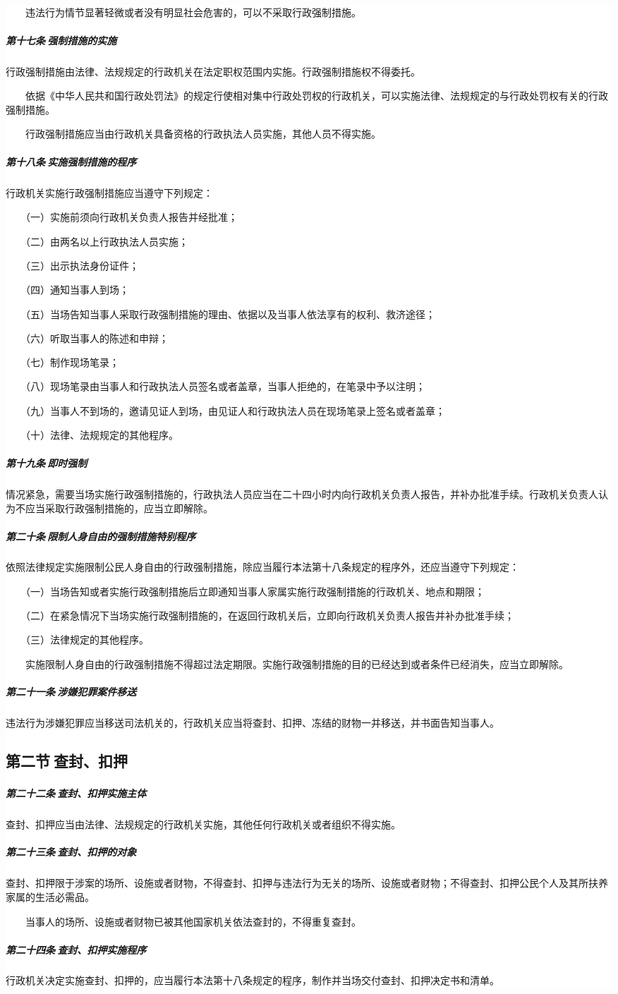 　　违法行为情节显著轻微或者没有明显社会危害的，可以不采取行政强制措施。

##### 第十七条  强制措施的实施
行政强制措施由法律、法规规定的行政机关在法定职权范围内实施。行政强制措施权不得委托。

　　依据《中华人民共和国行政处罚法》的规定行使相对集中行政处罚权的行政机关，可以实施法律、法规规定的与行政处罚权有关的行政强制措施。

　　行政强制措施应当由行政机关具备资格的行政执法人员实施，其他人员不得实施。

##### 第十八条  实施强制措施的程序
行政机关实施行政强制措施应当遵守下列规定：

　　（一）实施前须向行政机关负责人报告并经批准；

　　（二）由两名以上行政执法人员实施；

　　（三）出示执法身份证件；

　　（四）通知当事人到场；

　　（五）当场告知当事人采取行政强制措施的理由、依据以及当事人依法享有的权利、救济途径；

　　（六）听取当事人的陈述和申辩；

　　（七）制作现场笔录；

　　（八）现场笔录由当事人和行政执法人员签名或者盖章，当事人拒绝的，在笔录中予以注明；

　　（九）当事人不到场的，邀请见证人到场，由见证人和行政执法人员在现场笔录上签名或者盖章；

　　（十）法律、法规规定的其他程序。

##### 第十九条  即时强制
情况紧急，需要当场实施行政强制措施的，行政执法人员应当在二十四小时内向行政机关负责人报告，并补办批准手续。行政机关负责人认为不应当采取行政强制措施的，应当立即解除。

##### 第二十条  限制人身自由的强制措施特别程序
依照法律规定实施限制公民人身自由的行政强制措施，除应当履行本法第十八条规定的程序外，还应当遵守下列规定：

　　（一）当场告知或者实施行政强制措施后立即通知当事人家属实施行政强制措施的行政机关、地点和期限；

　　（二）在紧急情况下当场实施行政强制措施的，在返回行政机关后，立即向行政机关负责人报告并补办批准手续；

　　（三）法律规定的其他程序。

　　实施限制人身自由的行政强制措施不得超过法定期限。实施行政强制措施的目的已经达到或者条件已经消失，应当立即解除。

##### 第二十一条  涉嫌犯罪案件移送
违法行为涉嫌犯罪应当移送司法机关的，行政机关应当将查封、扣押、冻结的财物一并移送，并书面告知当事人。

## 第二节  查封、扣押

##### 第二十二条  查封、扣押实施主体
查封、扣押应当由法律、法规规定的行政机关实施，其他任何行政机关或者组织不得实施。

##### 第二十三条  查封、扣押的对象
查封、扣押限于涉案的场所、设施或者财物，不得查封、扣押与违法行为无关的场所、设施或者财物；不得查封、扣押公民个人及其所扶养家属的生活必需品。

　　当事人的场所、设施或者财物已被其他国家机关依法查封的，不得重复查封。

##### 第二十四条  查封、扣押实施程序
行政机关决定实施查封、扣押的，应当履行本法第十八条规定的程序，制作并当场交付查封、扣押决定书和清单。

